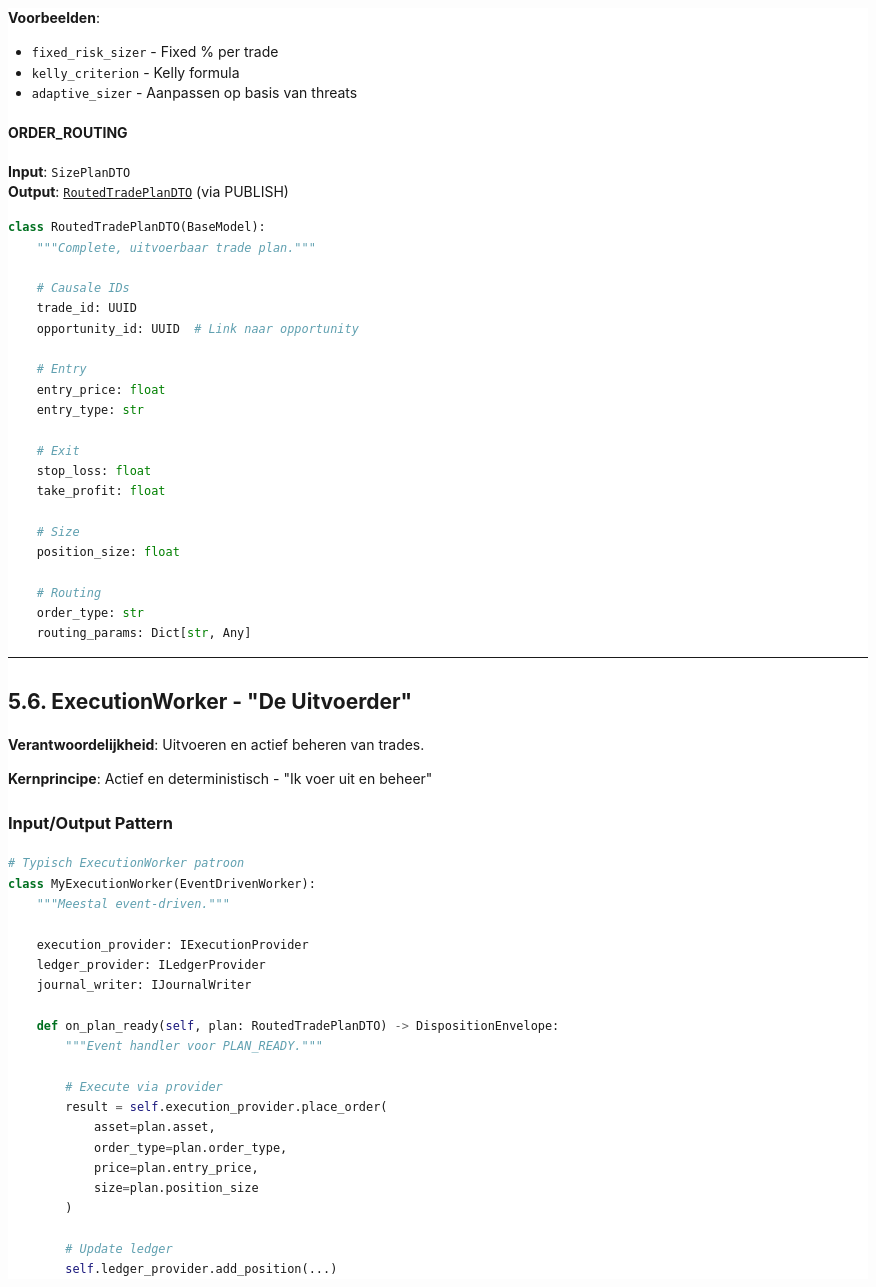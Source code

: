 **Voorbeelden**:
- `fixed_risk_sizer` - Fixed % per trade
- `kelly_criterion` - Kelly formula
- `adaptive_sizer` - Aanpassen op basis van threats

#### ORDER_ROUTING

**Input**: `SizePlanDTO`  
**Output**: [`RoutedTradePlanDTO`](backend/dtos/pipeline/routed_trade_plan.py) (via PUBLISH)

```python
class RoutedTradePlanDTO(BaseModel):
    """Complete, uitvoerbaar trade plan."""
    
    # Causale IDs
    trade_id: UUID
    opportunity_id: UUID  # Link naar opportunity
    
    # Entry
    entry_price: float
    entry_type: str
    
    # Exit
    stop_loss: float
    take_profit: float
    
    # Size
    position_size: float
    
    # Routing
    order_type: str
    routing_params: Dict[str, Any]
```

---

## 5.6. ExecutionWorker - "De Uitvoerder"

**Verantwoordelijkheid**: Uitvoeren en actief beheren van trades.

**Kernprincipe**: Actief en deterministisch - "Ik voer uit en beheer"

### Input/Output Pattern

```python
# Typisch ExecutionWorker patroon
class MyExecutionWorker(EventDrivenWorker):
    """Meestal event-driven."""
    
    execution_provider: IExecutionProvider
    ledger_provider: ILedgerProvider
    journal_writer: IJournalWriter
    
    def on_plan_ready(self, plan: RoutedTradePlanDTO) -> DispositionEnvelope:
        """Event handler voor PLAN_READY."""
        
        # Execute via provider
        result = self.execution_provider.place_order(
            asset=plan.asset,
            order_type=plan.order_type,
            price=plan.entry_price,
            size=plan.position_size
        )
        
        # Update ledger
        self.ledger_provider.add_position(...)
```